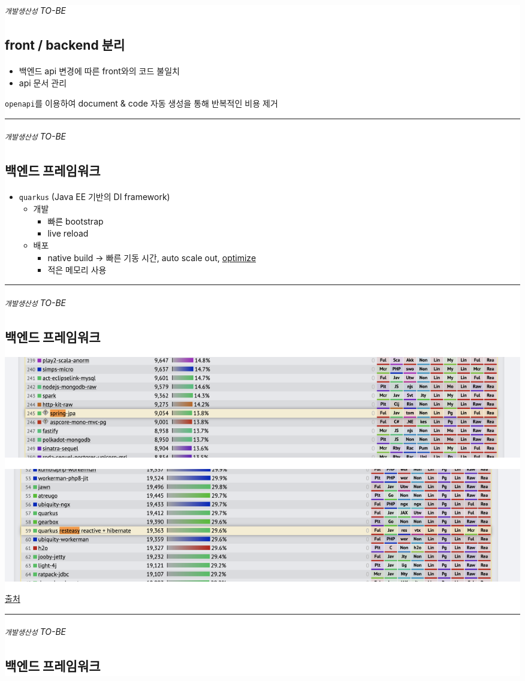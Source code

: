 ###### `개발생산성` TO-BE
## front / backend 분리
- 백엔드 api 변경에 따른 front와의 코드 불일치
- api 문서 관리

`openapi`를 이용하여 document & code 자동 생성을 통해 반복적인 비용 제거

---
###### `개발생산성` TO-BE
## 백엔드 프레임워크
-  `quarkus` (Java EE 기반의 DI framework)
    - 개발
        - 빠른 bootstrap
        - live reload
    - 배포
        - native build -> 빠른 기동 시간, auto scale out, [optimize](https://www.graalvm.org/reference-manual/compiler/)
        - 적은 메모리 사용
        

---

###### `개발생산성` TO-BE
## 백엔드 프레임워크
![width:700px](./img/bmt1.png)

![width:700px](./img/bmt2.png)

[출처](https://www.techempower.com/benchmarks/#section=data-r20&hw=ph&test=query)

---
###### `개발생산성` TO-BE
## 백엔드 프레임워크